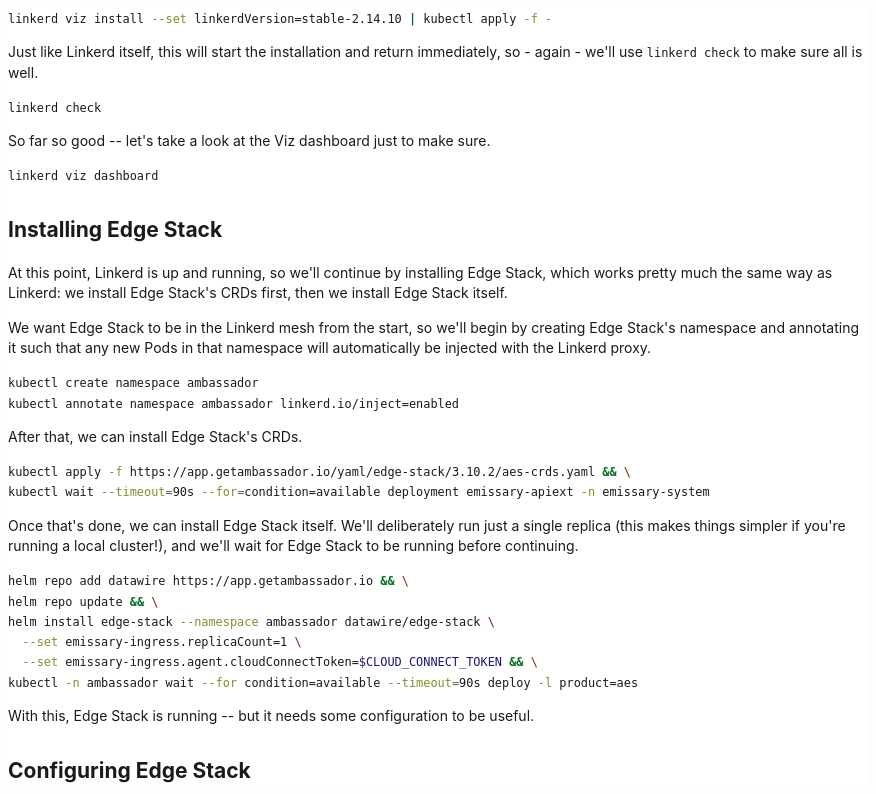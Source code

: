 ```bash
linkerd viz install --set linkerdVersion=stable-2.14.10 | kubectl apply -f -
```

Just like Linkerd itself, this will start the installation and return
immediately, so - again - we'll use `linkerd check` to make sure all is well.

```bash
linkerd check
```

So far so good -- let's take a look at the Viz dashboard just to make sure.

```bash
linkerd viz dashboard
```



## Installing Edge Stack

At this point, Linkerd is up and running, so we'll continue by installing
Edge Stack, which works pretty much the same way as Linkerd: we install
Edge Stack's CRDs first, then we install Edge Stack itself.

We want Edge Stack to be in the Linkerd mesh from the start, so we'll begin by
creating Edge Stack's namespace and annotating it such that any new Pods in that
namespace will automatically be injected with the Linkerd proxy.

```bash
kubectl create namespace ambassador
kubectl annotate namespace ambassador linkerd.io/inject=enabled
```

After that, we can install Edge Stack's CRDs.

```bash
kubectl apply -f https://app.getambassador.io/yaml/edge-stack/3.10.2/aes-crds.yaml && \
kubectl wait --timeout=90s --for=condition=available deployment emissary-apiext -n emissary-system
```

Once that's done, we can install Edge Stack itself. We'll deliberately run just
a single replica (this makes things simpler if you're running a local
cluster!), and we'll wait for Edge Stack to be running before continuing.

```bash
helm repo add datawire https://app.getambassador.io && \
helm repo update && \
helm install edge-stack --namespace ambassador datawire/edge-stack \
  --set emissary-ingress.replicaCount=1 \
  --set emissary-ingress.agent.cloudConnectToken=$CLOUD_CONNECT_TOKEN && \
kubectl -n ambassador wait --for condition=available --timeout=90s deploy -l product=aes
```

With this, Edge Stack is running -- but it needs some configuration to be
useful.



## Configuring Edge Stack
